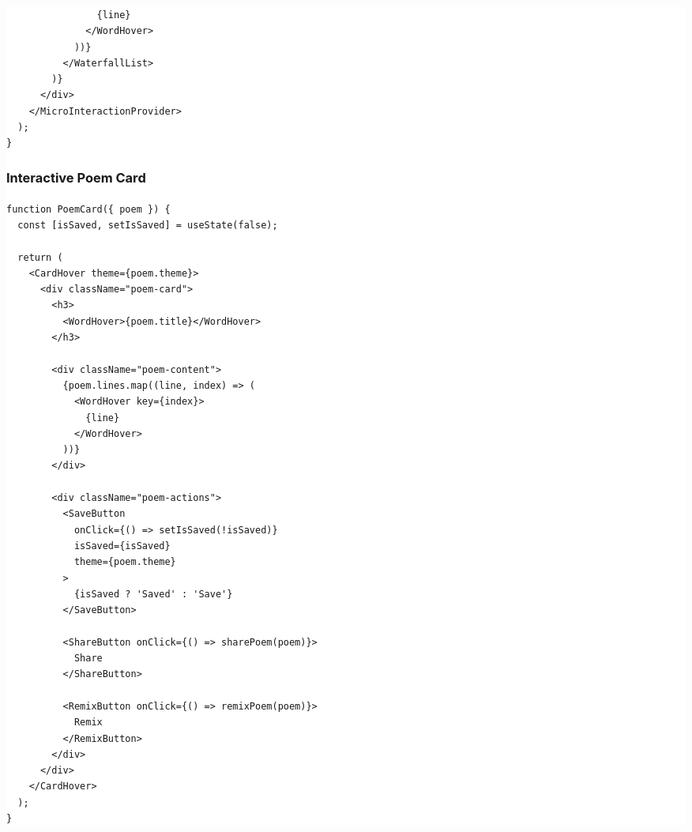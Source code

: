 ```tsx
                {line}
              </WordHover>
            ))}
          </WaterfallList>
        )}
      </div>
    </MicroInteractionProvider>
  );
}
```

### Interactive Poem Card

```tsx
function PoemCard({ poem }) {
  const [isSaved, setIsSaved] = useState(false);

  return (
    <CardHover theme={poem.theme}>
      <div className="poem-card">
        <h3>
          <WordHover>{poem.title}</WordHover>
        </h3>
        
        <div className="poem-content">
          {poem.lines.map((line, index) => (
            <WordHover key={index}>
              {line}
            </WordHover>
          ))}
        </div>
        
        <div className="poem-actions">
          <SaveButton 
            onClick={() => setIsSaved(!isSaved)}
            isSaved={isSaved}
            theme={poem.theme}
          >
            {isSaved ? 'Saved' : 'Save'}
          </SaveButton>
          
          <ShareButton onClick={() => sharePoem(poem)}>
            Share
          </ShareButton>
          
          <RemixButton onClick={() => remixPoem(poem)}>
            Remix
          </RemixButton>
        </div>
      </div>
    </CardHover>
  );
}
```
